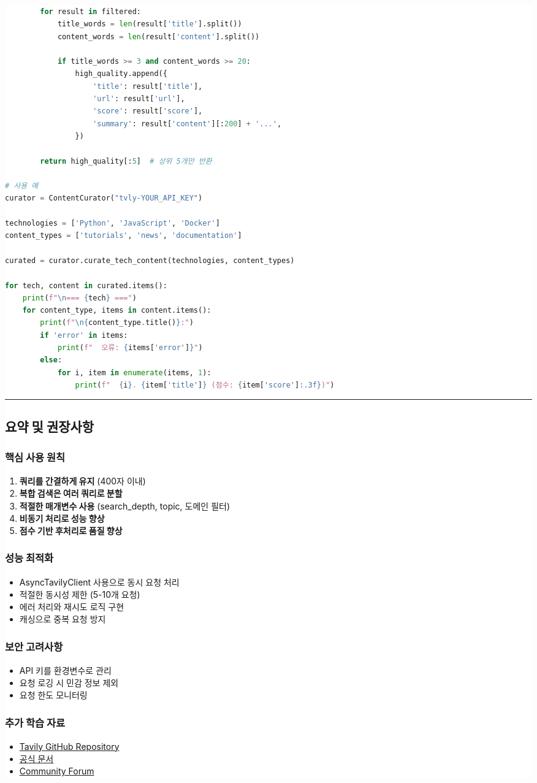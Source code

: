 ```python
        for result in filtered:
            title_words = len(result['title'].split())
            content_words = len(result['content'].split())
            
            if title_words >= 3 and content_words >= 20:
                high_quality.append({
                    'title': result['title'],
                    'url': result['url'],
                    'score': result['score'],
                    'summary': result['content'][:200] + '...',
                })
        
        return high_quality[:5]  # 상위 5개만 반환

# 사용 예
curator = ContentCurator("tvly-YOUR_API_KEY")

technologies = ['Python', 'JavaScript', 'Docker']
content_types = ['tutorials', 'news', 'documentation']

curated = curator.curate_tech_content(technologies, content_types)

for tech, content in curated.items():
    print(f"\n=== {tech} ===")
    for content_type, items in content.items():
        print(f"\n{content_type.title()}:")
        if 'error' in items:
            print(f"  오류: {items['error']}")
        else:
            for i, item in enumerate(items, 1):
                print(f"  {i}. {item['title']} (점수: {item['score']:.3f})")
```

---

## 요약 및 권장사항

### 핵심 사용 원칙

1. **쿼리를 간결하게 유지** (400자 이내)
2. **복합 검색은 여러 쿼리로 분할**
3. **적절한 매개변수 사용** (search_depth, topic, 도메인 필터)
4. **비동기 처리로 성능 향상**
5. **점수 기반 후처리로 품질 향상**

### 성능 최적화

- AsyncTavilyClient 사용으로 동시 요청 처리
- 적절한 동시성 제한 (5-10개 요청)
- 에러 처리와 재시도 로직 구현
- 캐싱으로 중복 요청 방지

### 보안 고려사항

- API 키를 환경변수로 관리
- 요청 로깅 시 민감 정보 제외
- 요청 한도 모니터링

### 추가 학습 자료

- [Tavily GitHub Repository](https://github.com/tavily-ai/tavily-python)
- [공식 문서](https://docs.tavily.com/documentation)
- [Community Forum](https://community.tavily.com/)
